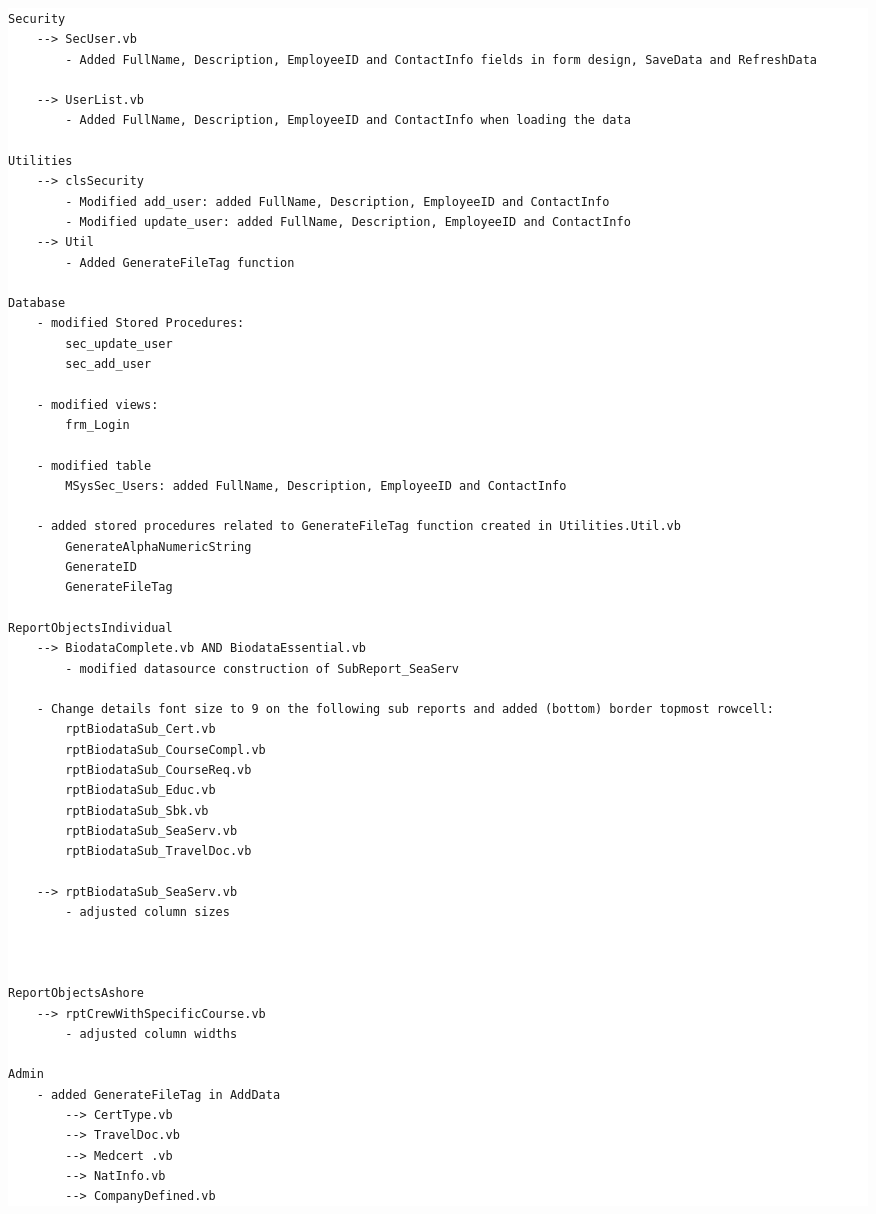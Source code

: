 	Security
		--> SecUser.vb
			- Added FullName, Description, EmployeeID and ContactInfo fields in form design, SaveData and RefreshData
			
		--> UserList.vb
			- Added FullName, Description, EmployeeID and ContactInfo when loading the data
			
	Utilities
		--> clsSecurity
			- Modified add_user: added FullName, Description, EmployeeID and ContactInfo
			- Modified update_user: added FullName, Description, EmployeeID and ContactInfo
		--> Util
			- Added GenerateFileTag function
			
	Database
		- modified Stored Procedures:
			sec_update_user
			sec_add_user
			
		- modified views:
			frm_Login
			
		- modified table
			MSysSec_Users: added FullName, Description, EmployeeID and ContactInfo
			
		- added stored procedures related to GenerateFileTag function created in Utilities.Util.vb
			GenerateAlphaNumericString
			GenerateID
			GenerateFileTag
			
	ReportObjectsIndividual
		--> BiodataComplete.vb AND BiodataEssential.vb
			- modified datasource construction of SubReport_SeaServ 
		
		- Change details font size to 9 on the following sub reports and added (bottom) border topmost rowcell:
			rptBiodataSub_Cert.vb
			rptBiodataSub_CourseCompl.vb
			rptBiodataSub_CourseReq.vb
			rptBiodataSub_Educ.vb
			rptBiodataSub_Sbk.vb
			rptBiodataSub_SeaServ.vb
			rptBiodataSub_TravelDoc.vb
			
		--> rptBiodataSub_SeaServ.vb
			- adjusted column sizes
			
			
			
	ReportObjectsAshore
		--> rptCrewWithSpecificCourse.vb
			- adjusted column widths
			
	Admin
		- added GenerateFileTag in AddData
			--> CertType.vb
			--> TravelDoc.vb
			--> Medcert	.vb
			--> NatInfo.vb
			--> CompanyDefined.vb
